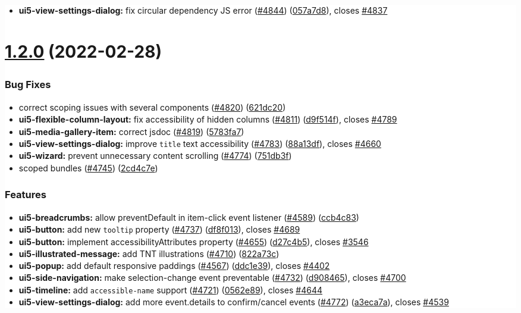 * **ui5-view-settings-dialog:** fix circular dependency JS error ([#4844](https://github.com/SAP/ui5-webcomponents/issues/4844)) ([057a7d8](https://github.com/SAP/ui5-webcomponents/commit/057a7d8)), closes [#4837](https://github.com/SAP/ui5-webcomponents/issues/4837)





# [1.2.0](https://github.com/SAP/ui5-webcomponents/compare/v1.1.2...v1.2.0) (2022-02-28)


### Bug Fixes

* correct scoping issues with several components ([#4820](https://github.com/SAP/ui5-webcomponents/issues/4820)) ([621dc20](https://github.com/SAP/ui5-webcomponents/commit/621dc20))
* **ui5-flexible-column-layout:** fix accessibility of hidden columns ([#4811](https://github.com/SAP/ui5-webcomponents/issues/4811)) ([d9f514f](https://github.com/SAP/ui5-webcomponents/commit/d9f514f)), closes [#4789](https://github.com/SAP/ui5-webcomponents/issues/4789)
* **ui5-media-gallery-item:** correct jsdoc ([#4819](https://github.com/SAP/ui5-webcomponents/issues/4819)) ([5783fa7](https://github.com/SAP/ui5-webcomponents/commit/5783fa7))
* **ui5-view-settings-dialog:** improve `title` text accessibility  ([#4783](https://github.com/SAP/ui5-webcomponents/issues/4783)) ([88a13df](https://github.com/SAP/ui5-webcomponents/commit/88a13df)), closes [#4660](https://github.com/SAP/ui5-webcomponents/issues/4660)
* **ui5-wizard:** prevent unnecessary content scrolling ([#4774](https://github.com/SAP/ui5-webcomponents/issues/4774)) ([751db3f](https://github.com/SAP/ui5-webcomponents/commit/751db3f))
* scoped bundles ([#4745](https://github.com/SAP/ui5-webcomponents/issues/4745)) ([2cd4c7e](https://github.com/SAP/ui5-webcomponents/commit/2cd4c7e))


### Features

* **ui5-breadcrumbs:** allow preventDefault in item-click event listener ([#4589](https://github.com/SAP/ui5-webcomponents/issues/4589)) ([ccb4c83](https://github.com/SAP/ui5-webcomponents/commit/ccb4c83))
* **ui5-button:** add new `tooltip` property ([#4737](https://github.com/SAP/ui5-webcomponents/issues/4737)) ([df8f013](https://github.com/SAP/ui5-webcomponents/commit/df8f013)), closes [#4689](https://github.com/SAP/ui5-webcomponents/issues/4689)
* **ui5-button:** implement accessibilityAttributes property ([#4655](https://github.com/SAP/ui5-webcomponents/issues/4655)) ([d27c4b5](https://github.com/SAP/ui5-webcomponents/commit/d27c4b5)), closes [#3546](https://github.com/SAP/ui5-webcomponents/issues/3546)
* **ui5-illustrated-message:** add TNT illustrations ([#4710](https://github.com/SAP/ui5-webcomponents/issues/4710)) ([822a73c](https://github.com/SAP/ui5-webcomponents/commit/822a73c))
* **ui5-popup:** аdd default responsive paddings ([#4567](https://github.com/SAP/ui5-webcomponents/issues/4567)) ([ddc1e39](https://github.com/SAP/ui5-webcomponents/commit/ddc1e39)), closes [#4402](https://github.com/SAP/ui5-webcomponents/issues/4402)
* **ui5-side-navigation:** make selection-change event preventable ([#4732](https://github.com/SAP/ui5-webcomponents/issues/4732)) ([d908465](https://github.com/SAP/ui5-webcomponents/commit/d908465)), closes [#4700](https://github.com/SAP/ui5-webcomponents/issues/4700)
* **ui5-timeline:** add `accessible-name` support ([#4721](https://github.com/SAP/ui5-webcomponents/issues/4721)) ([0562e89](https://github.com/SAP/ui5-webcomponents/commit/0562e89)), closes [#4644](https://github.com/SAP/ui5-webcomponents/issues/4644)
* **ui5-view-settings-dialog:** add more event.details to confirm/cancel events ([#4772](https://github.com/SAP/ui5-webcomponents/issues/4772)) ([a3eca7a](https://github.com/SAP/ui5-webcomponents/commit/a3eca7a)), closes [#4539](https://github.com/SAP/ui5-webcomponents/issues/4539)
